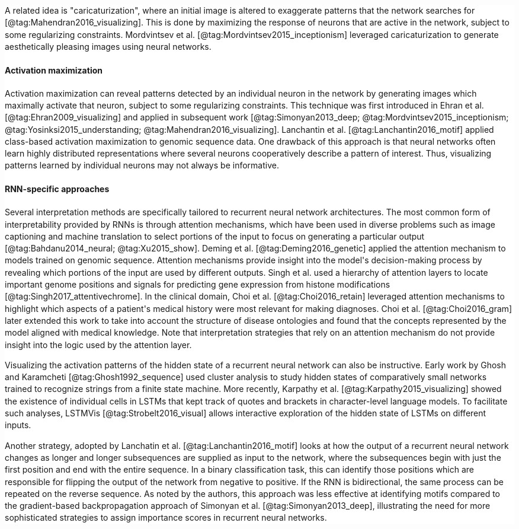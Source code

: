 A related idea is "caricaturization", where an initial image is altered to exaggerate patterns that the network searches for [@tag:Mahendran2016_visualizing].
This is done by maximizing the response of neurons that are active in the network, subject to some regularizing constraints.
Mordvintsev et al. [@tag:Mordvintsev2015_inceptionism] leveraged caricaturization to generate aesthetically pleasing images using neural networks.

#### Activation maximization

Activation maximization can reveal patterns detected by an individual neuron in the network by generating images which maximally activate that neuron, subject to some regularizing constraints.
This technique was first introduced in Ehran et al. [@tag:Ehran2009_visualizing] and applied in subsequent work [@tag:Simonyan2013_deep; @tag:Mordvintsev2015_inceptionism;
@tag:Yosinksi2015_understanding; @tag:Mahendran2016_visualizing].
Lanchantin et al. [@tag:Lanchantin2016_motif] applied class-based activation maximization to genomic sequence data.
One drawback of this approach is that neural networks often learn highly distributed representations where several neurons cooperatively describe a pattern of interest.
Thus, visualizing patterns learned by individual neurons may not always be informative.

#### RNN-specific approaches

Several interpretation methods are specifically tailored to recurrent neural network architectures.
The most common form of interpretability provided by RNNs is through attention mechanisms, which have been used in diverse problems such as image captioning and machine translation to select portions of the input to focus on generating a particular output [@tag:Bahdanu2014_neural;
@tag:Xu2015_show].
Deming et al. [@tag:Deming2016_genetic] applied the attention mechanism to models trained on genomic sequence.
Attention mechanisms provide insight into the model's decision-making process by revealing which portions of the input are used by different outputs.
Singh et al. used a hierarchy of attention layers to locate important genome positions and signals for predicting gene expression from histone modifications [@tag:Singh2017_attentivechrome].
In the clinical domain, Choi et al.
[@tag:Choi2016_retain] leveraged attention mechanisms to highlight which aspects of a patient's medical history were most relevant for making diagnoses.
Choi et al. [@tag:Choi2016_gram] later extended this work to take into account the structure of disease ontologies and found that the concepts represented by the model aligned with medical knowledge.
Note that interpretation strategies that rely on an attention mechanism do not provide insight into the logic used by the attention layer.

Visualizing the activation patterns of the hidden state of a recurrent neural network can also be instructive.
Early work by Ghosh and Karamcheti [@tag:Ghosh1992_sequence] used cluster analysis to study hidden states of comparatively small networks trained to recognize strings from a finite state machine.
More recently, Karpathy et al. [@tag:Karpathy2015_visualizing] showed the existence of individual cells in LSTMs that kept track of quotes and brackets in character-level language models.
To facilitate such analyses, LSTMVis [@tag:Strobelt2016_visual] allows interactive exploration of the hidden state of LSTMs on different inputs.

Another strategy, adopted by Lanchatin et al. [@tag:Lanchantin2016_motif] looks at how the output of a recurrent neural network changes as longer and longer subsequences are supplied as input to the network, where the subsequences begin with just the first position and end with the entire sequence.
In a binary classification task, this can identify those positions which are responsible for flipping the output of the network from negative to positive.
If the RNN is bidirectional, the same process can be repeated on the reverse sequence.
As noted by the authors, this approach was less effective at identifying motifs compared to the gradient-based backpropagation approach of Simonyan et al.
[@tag:Simonyan2013_deep], illustrating the need for more sophisticated strategies to assign importance scores in recurrent neural networks.
